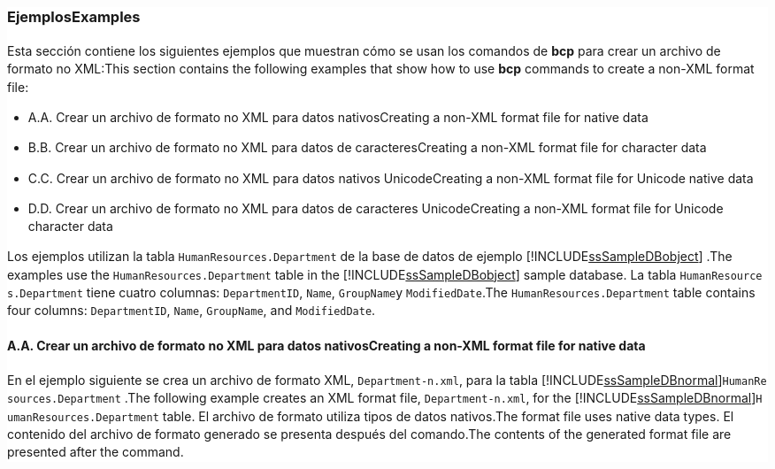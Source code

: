 ### <a name="examples"></a><span data-ttu-id="b8d8c-118">Ejemplos</span><span class="sxs-lookup"><span data-stu-id="b8d8c-118">Examples</span></span>  
 <span data-ttu-id="b8d8c-119">Esta sección contiene los siguientes ejemplos que muestran cómo se usan los comandos de **bcp** para crear un archivo de formato no XML:</span><span class="sxs-lookup"><span data-stu-id="b8d8c-119">This section contains the following examples that show how to use **bcp** commands to create a non-XML format file:</span></span>  
  
-   <span data-ttu-id="b8d8c-120">A.</span><span class="sxs-lookup"><span data-stu-id="b8d8c-120">A.</span></span> <span data-ttu-id="b8d8c-121">Crear un archivo de formato no XML para datos nativos</span><span class="sxs-lookup"><span data-stu-id="b8d8c-121">Creating a non-XML format file for native data</span></span>  
  
-   <span data-ttu-id="b8d8c-122">B.</span><span class="sxs-lookup"><span data-stu-id="b8d8c-122">B.</span></span> <span data-ttu-id="b8d8c-123">Crear un archivo de formato no XML para datos de caracteres</span><span class="sxs-lookup"><span data-stu-id="b8d8c-123">Creating a non-XML format file for character data</span></span>  
  
-   <span data-ttu-id="b8d8c-124">C.</span><span class="sxs-lookup"><span data-stu-id="b8d8c-124">C.</span></span> <span data-ttu-id="b8d8c-125">Crear un archivo de formato no XML para datos nativos Unicode</span><span class="sxs-lookup"><span data-stu-id="b8d8c-125">Creating a non-XML format file for Unicode native data</span></span>  
  
-   <span data-ttu-id="b8d8c-126">D.</span><span class="sxs-lookup"><span data-stu-id="b8d8c-126">D.</span></span> <span data-ttu-id="b8d8c-127">Crear un archivo de formato no XML para datos de caracteres Unicode</span><span class="sxs-lookup"><span data-stu-id="b8d8c-127">Creating a non-XML format file for Unicode character data</span></span>  
  
 <span data-ttu-id="b8d8c-128">Los ejemplos utilizan la tabla `HumanResources.Department` de la base de datos de ejemplo [!INCLUDE[ssSampleDBobject](../../includes/sssampledbobject-md.md)] .</span><span class="sxs-lookup"><span data-stu-id="b8d8c-128">The examples use the `HumanResources.Department` table in the [!INCLUDE[ssSampleDBobject](../../includes/sssampledbobject-md.md)] sample database.</span></span> <span data-ttu-id="b8d8c-129">La tabla `HumanResources.Department` tiene cuatro columnas: `DepartmentID`, `Name`, `GroupName`y `ModifiedDate`.</span><span class="sxs-lookup"><span data-stu-id="b8d8c-129">The `HumanResources.Department` table contains four columns: `DepartmentID`, `Name`, `GroupName`, and `ModifiedDate`.</span></span>  
  
#### <a name="a-creating-a-non-xml-format-file-for-native-data"></a><span data-ttu-id="b8d8c-130">A.</span><span class="sxs-lookup"><span data-stu-id="b8d8c-130">A.</span></span> <span data-ttu-id="b8d8c-131">Crear un archivo de formato no XML para datos nativos</span><span class="sxs-lookup"><span data-stu-id="b8d8c-131">Creating a non-XML format file for native data</span></span>  
 <span data-ttu-id="b8d8c-132">En el ejemplo siguiente se crea un archivo de formato XML, `Department-n.xml`, para la tabla [!INCLUDE[ssSampleDBnormal](../../includes/sssampledbnormal-md.md)]`HumanResources.Department` .</span><span class="sxs-lookup"><span data-stu-id="b8d8c-132">The following example creates an XML format file, `Department-n.xml`, for the [!INCLUDE[ssSampleDBnormal](../../includes/sssampledbnormal-md.md)]`HumanResources.Department` table.</span></span> <span data-ttu-id="b8d8c-133">El archivo de formato utiliza tipos de datos nativos.</span><span class="sxs-lookup"><span data-stu-id="b8d8c-133">The format file uses native data types.</span></span> <span data-ttu-id="b8d8c-134">El contenido del archivo de formato generado se presenta después del comando.</span><span class="sxs-lookup"><span data-stu-id="b8d8c-134">The contents of the generated format file are presented after the command.</span></span>  
  